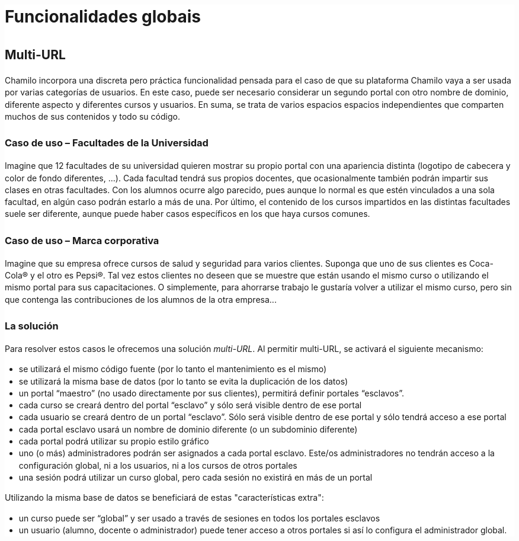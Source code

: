 # Funcionalidades globais

## Multi-URL <a id="multi-url"></a>

Chamilo incorpora una discreta pero práctica funcionalidad pensada para el caso de que su plataforma Chamilo vaya a ser usada por varias categorías de usuarios. En este caso, puede ser necesario considerar un segundo portal con otro nombre de dominio, diferente aspecto y diferentes cursos y usuarios. En suma, se trata de varios espacios espacios independientes que comparten muchos de sus contenidos y todo su código.

### Caso de uso – Facultades de la Universidad <a id="caso-de-uso-facultades-de-la-universidad"></a>

Imagine que 12 facultades de su universidad quieren mostrar su propio portal con una apariencia distinta \(logotipo de cabecera y color de fondo diferentes, ...\). Cada facultad tendrá sus propios docentes, que ocasionalmente también podrán impartir sus clases en otras facultades. Con los alumnos ocurre algo parecido, pues aunque lo normal es que estén vinculados a una sola facultad, en algún caso podrán estarlo a más de una. Por último, el contenido de los cursos impartidos en las distintas facultades suele ser diferente, aunque puede haber casos específicos en los que haya cursos comunes.

### Caso de uso – Marca corporativa <a id="caso-de-uso-marca-corporativa"></a>

Imagine que su empresa ofrece cursos de salud y seguridad para varios clientes. Suponga que uno de sus clientes es Coca-Cola® y el otro es Pepsi®. Tal vez estos clientes no deseen que se muestre que están usando el mismo curso o utilizando el mismo portal para sus capacitaciones. O simplemente, para ahorrarse trabajo le gustaría volver a utilizar el mismo curso, pero sin que contenga las contribuciones de los alumnos de la otra empresa...

### La solución <a id="la-soluci-n"></a>

Para resolver estos casos le ofrecemos una solución _multi-URL_. Al permitir multi-URL, se activará el siguiente mecanismo:

* se utilizará el mismo código fuente \(por lo tanto el mantenimiento es el mismo\)
* se utilizará la misma base de datos \(por lo tanto se evita la duplicación de los datos\)
* un portal “maestro” \(no usado directamente por sus clientes\), permitirá definir portales “esclavos”.
* cada curso se creará dentro del portal “esclavo” y sólo será visible dentro de ese portal
* cada usuario se creará dentro de un portal “esclavo”. Sólo será visible dentro de ese portal y sólo tendrá acceso a ese portal
* cada portal esclavo usará un nombre de dominio diferente \(o un subdominio diferente\)
* cada portal podrá utilizar su propio estilo gráfico
* uno \(o más\) administradores podrán ser asignados a cada portal esclavo. Este/os administradores no tendrán acceso a la configuración global, ni a los usuarios, ni a los cursos de otros portales
* una sesión podrá utilizar un curso global, pero cada sesión no existirá en más de un portal

Utilizando la misma base de datos se beneficiará de estas "características extra":

* un curso puede ser “global” y ser usado a través de sesiones en todos los portales esclavos
* un usuario \(alumno, docente o administrador\) puede tener acceso a otros portales si así lo configura el administrador global.
